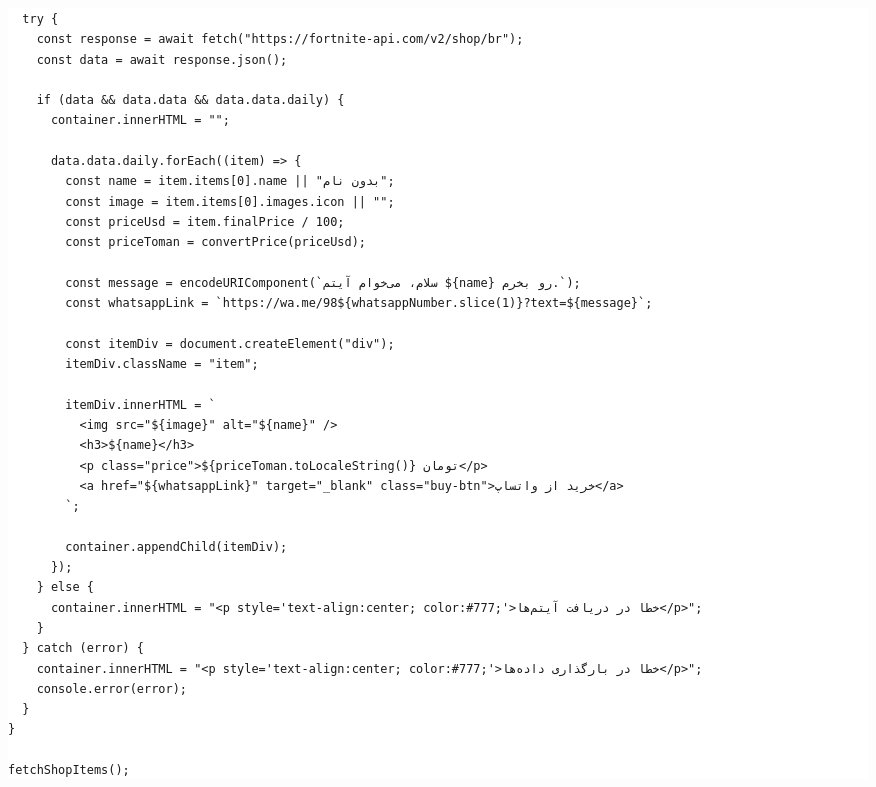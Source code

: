       try {
        const response = await fetch("https://fortnite-api.com/v2/shop/br");
        const data = await response.json();

        if (data && data.data && data.data.daily) {
          container.innerHTML = "";

          data.data.daily.forEach((item) => {
            const name = item.items[0].name || "بدون نام";
            const image = item.items[0].images.icon || "";
            const priceUsd = item.finalPrice / 100;
            const priceToman = convertPrice(priceUsd);

            const message = encodeURIComponent(`سلام، می‌خوام آیتم ${name} رو بخرم.`);
            const whatsappLink = `https://wa.me/98${whatsappNumber.slice(1)}?text=${message}`;

            const itemDiv = document.createElement("div");
            itemDiv.className = "item";

            itemDiv.innerHTML = `
              <img src="${image}" alt="${name}" />
              <h3>${name}</h3>
              <p class="price">${priceToman.toLocaleString()} تومان</p>
              <a href="${whatsappLink}" target="_blank" class="buy-btn">خرید از واتساپ</a>
            `;

            container.appendChild(itemDiv);
          });
        } else {
          container.innerHTML = "<p style='text-align:center; color:#777;'>خطا در دریافت آیتم‌ها</p>";
        }
      } catch (error) {
        container.innerHTML = "<p style='text-align:center; color:#777;'>خطا در بارگذاری داده‌ها</p>";
        console.error(error);
      }
    }

    fetchShopItems();
  </script>
</body>
</html>
